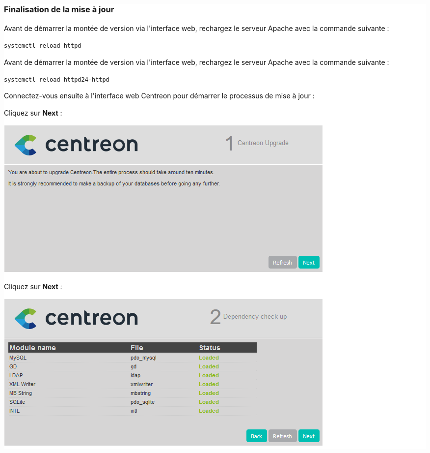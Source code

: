 
### Finalisation de la mise à jour



Avant de démarrer la montée de version via l'interface web, rechargez le serveur Apache avec la commande suivante :
```shell
systemctl reload httpd
```

Avant de démarrer la montée de version via l'interface web, rechargez le serveur Apache avec la commande suivante :
```shell
systemctl reload httpd24-httpd
```


Connectez-vous ensuite à l'interface web Centreon pour démarrer le processus de
mise à jour :

Cliquez sur **Next** :

![image](../assets/upgrade/web_update_1.png)

Cliquez sur **Next** :

![image](../assets/upgrade/web_update_2.png)
